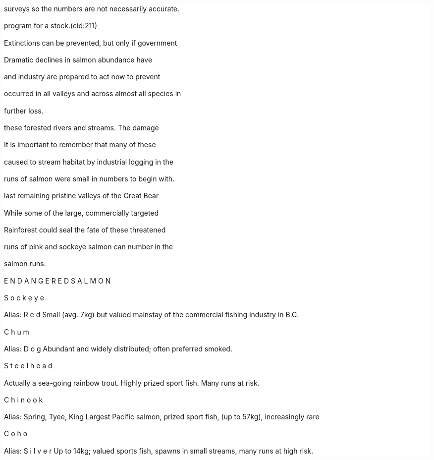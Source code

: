 surveys so the numbers are not necessarily accurate.

program for a stock.(cid:211)

Extinctions can be prevented, but only if government

Dramatic declines in salmon abundance have

and industry are prepared to act now to prevent

occurred in all valleys and across almost all species in

further loss.

these forested rivers and streams. The damage

It is important to remember that many of these

caused to stream habitat by industrial logging in the

runs of salmon were small in numbers to begin with.

last remaining pristine valleys of the Great Bear

While some of the large, commercially targeted

Rainforest could seal the fate of these threatened

runs of pink and sockeye salmon can number in the

salmon runs.

E N D A N G E R E D   S A L M O N

S o c k e y e

Alias: R e d
Small (avg. 7kg) but valued mainstay
of the commercial fishing industry in B.C.

C h u m

Alias: D o g
Abundant and widely distributed;
often preferred smoked.

S t e e l h e a d

Actually a sea-going rainbow trout.
Highly prized sport fish. Many runs at risk.

C h i n o o k

Alias: Spring, Tyee, King
Largest Pacific salmon,
prized sport fish, (up to 57kg),
increasingly rare

C o h o

Alias: S i l v e r
Up to 14kg; valued sports fish,
spawns in small streams,
many runs at high risk.
